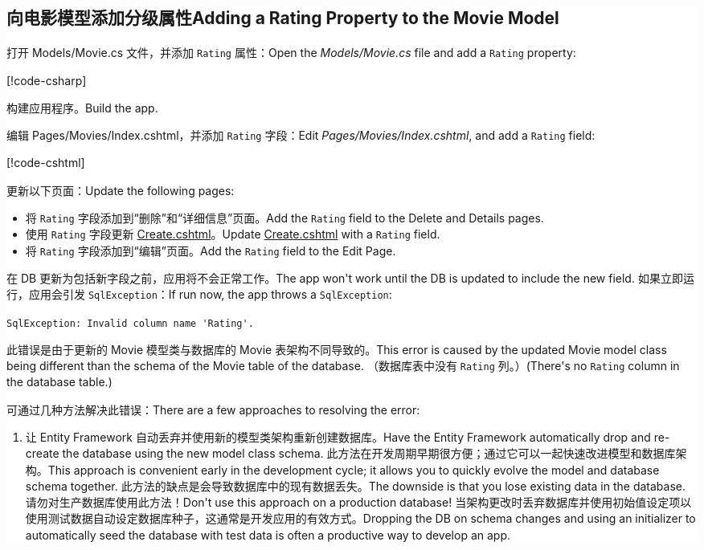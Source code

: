 ## <a name="adding-a-rating-property-to-the-movie-model"></a><span data-ttu-id="bd013-112">向电影模型添加分级属性</span><span class="sxs-lookup"><span data-stu-id="bd013-112">Adding a Rating Property to the Movie Model</span></span>

<span data-ttu-id="bd013-113">打开 Models/Movie.cs 文件，并添加 `Rating` 属性：</span><span class="sxs-lookup"><span data-stu-id="bd013-113">Open the *Models/Movie.cs* file and add a `Rating` property:</span></span>

[!code-csharp[](razor-pages-start/sample/RazorPagesMovie22/Models/MovieDateRating.cs?highlight=13&name=snippet)]

<span data-ttu-id="bd013-114">构建应用程序。</span><span class="sxs-lookup"><span data-stu-id="bd013-114">Build the app.</span></span>

<span data-ttu-id="bd013-115">编辑 Pages/Movies/Index.cshtml，并添加 `Rating` 字段：</span><span class="sxs-lookup"><span data-stu-id="bd013-115">Edit *Pages/Movies/Index.cshtml*, and add a `Rating` field:</span></span>

[!code-cshtml[](razor-pages-start/sample/RazorPagesMovie22/Pages/Movies/IndexRating.cshtml.?highlight=40-42,61-63)]

<span data-ttu-id="bd013-116">更新以下页面：</span><span class="sxs-lookup"><span data-stu-id="bd013-116">Update the following pages:</span></span>

* <span data-ttu-id="bd013-117">将 `Rating` 字段添加到“删除”和“详细信息”页面。</span><span class="sxs-lookup"><span data-stu-id="bd013-117">Add the `Rating` field to the Delete and Details pages.</span></span>
* <span data-ttu-id="bd013-118">使用 `Rating` 字段更新 [Create.cshtml](https://github.com/aspnet/Docs/tree/master/aspnetcore/tutorials/razor-pages/razor-pages-start/sample/RazorPagesMovie22/Pages/Movies/Create.cshtml)。</span><span class="sxs-lookup"><span data-stu-id="bd013-118">Update [Create.cshtml](https://github.com/aspnet/Docs/tree/master/aspnetcore/tutorials/razor-pages/razor-pages-start/sample/RazorPagesMovie22/Pages/Movies/Create.cshtml) with a `Rating` field.</span></span>
* <span data-ttu-id="bd013-119">将 `Rating` 字段添加到“编辑”页面。</span><span class="sxs-lookup"><span data-stu-id="bd013-119">Add the `Rating` field to the Edit Page.</span></span>

<span data-ttu-id="bd013-120">在 DB 更新为包括新字段之前，应用将不会正常工作。</span><span class="sxs-lookup"><span data-stu-id="bd013-120">The app won't work until the DB is updated to include the new field.</span></span> <span data-ttu-id="bd013-121">如果立即运行，应用会引发 `SqlException`：</span><span class="sxs-lookup"><span data-stu-id="bd013-121">If run now, the app throws a `SqlException`:</span></span>

`SqlException: Invalid column name 'Rating'.`

<span data-ttu-id="bd013-122">此错误是由于更新的 Movie 模型类与数据库的 Movie 表架构不同导致的。</span><span class="sxs-lookup"><span data-stu-id="bd013-122">This error is caused by the updated Movie model class being different than the schema of the Movie table of the database.</span></span> <span data-ttu-id="bd013-123">（数据库表中没有 `Rating` 列。）</span><span class="sxs-lookup"><span data-stu-id="bd013-123">(There's no `Rating` column in the database table.)</span></span>

<span data-ttu-id="bd013-124">可通过几种方法解决此错误：</span><span class="sxs-lookup"><span data-stu-id="bd013-124">There are a few approaches to resolving the error:</span></span>

1. <span data-ttu-id="bd013-125">让 Entity Framework 自动丢弃并使用新的模型类架构重新创建数据库。</span><span class="sxs-lookup"><span data-stu-id="bd013-125">Have the Entity Framework automatically drop and re-create the database using the new model class schema.</span></span> <span data-ttu-id="bd013-126">此方法在开发周期早期很方便；通过它可以一起快速改进模型和数据库架构。</span><span class="sxs-lookup"><span data-stu-id="bd013-126">This approach is convenient early in the development cycle; it allows you to quickly evolve the model and database schema together.</span></span> <span data-ttu-id="bd013-127">此方法的缺点是会导致数据库中的现有数据丢失。</span><span class="sxs-lookup"><span data-stu-id="bd013-127">The downside is that you lose existing data in the database.</span></span> <span data-ttu-id="bd013-128">请勿对生产数据库使用此方法！</span><span class="sxs-lookup"><span data-stu-id="bd013-128">Don't use this approach on a production database!</span></span> <span data-ttu-id="bd013-129">当架构更改时丢弃数据库并使用初始值设定项以使用测试数据自动设定数据库种子，这通常是开发应用的有效方式。</span><span class="sxs-lookup"><span data-stu-id="bd013-129">Dropping the DB on schema changes and using an initializer to automatically seed the database with test data is often a productive way to develop an app.</span></span>
